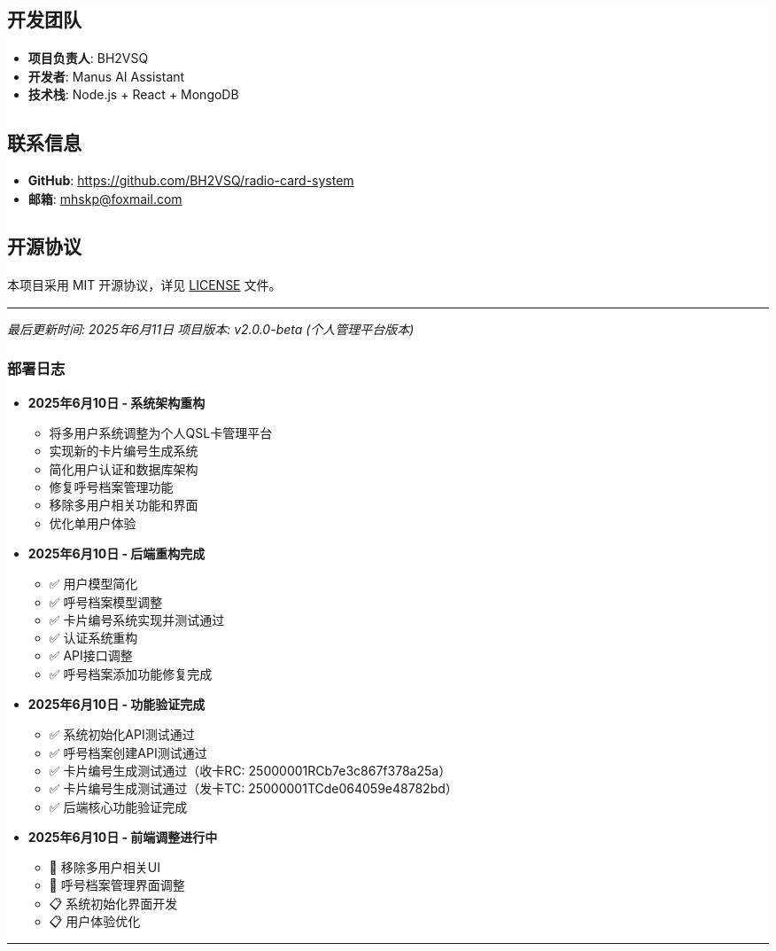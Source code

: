 ## 开发团队

- **项目负责人**: BH2VSQ
- **开发者**: Manus AI Assistant
- **技术栈**: Node.js + React + MongoDB

## 联系信息

- **GitHub**: https://github.com/BH2VSQ/radio-card-system
- **邮箱**: mhskp@foxmail.com

## 开源协议

本项目采用 MIT 开源协议，详见 [LICENSE](LICENSE) 文件。

---

*最后更新时间: 2025年6月11日*
*项目版本: v2.0.0-beta (个人管理平台版本)*

### 部署日志

- **2025年6月10日 - 系统架构重构**
  - 将多用户系统调整为个人QSL卡管理平台
  - 实现新的卡片编号生成系统
  - 简化用户认证和数据库架构
  - 修复呼号档案管理功能
  - 移除多用户相关功能和界面
  - 优化单用户体验

- **2025年6月10日 - 后端重构完成**
  - ✅ 用户模型简化
  - ✅ 呼号档案模型调整
  - ✅ 卡片编号系统实现并测试通过
  - ✅ 认证系统重构
  - ✅ API接口调整
  - ✅ 呼号档案添加功能修复完成

- **2025年6月10日 - 功能验证完成**
  - ✅ 系统初始化API测试通过
  - ✅ 呼号档案创建API测试通过
  - ✅ 卡片编号生成测试通过（收卡RC: 25000001RCb7e3c867f378a25a）
  - ✅ 卡片编号生成测试通过（发卡TC: 25000001TCde064059e48782bd）
  - ✅ 后端核心功能验证完成

- **2025年6月10日 - 前端调整进行中**
  - 🚧 移除多用户相关UI
  - 🚧 呼号档案管理界面调整
  - 📋 系统初始化界面开发
  - 📋 用户体验优化

---
